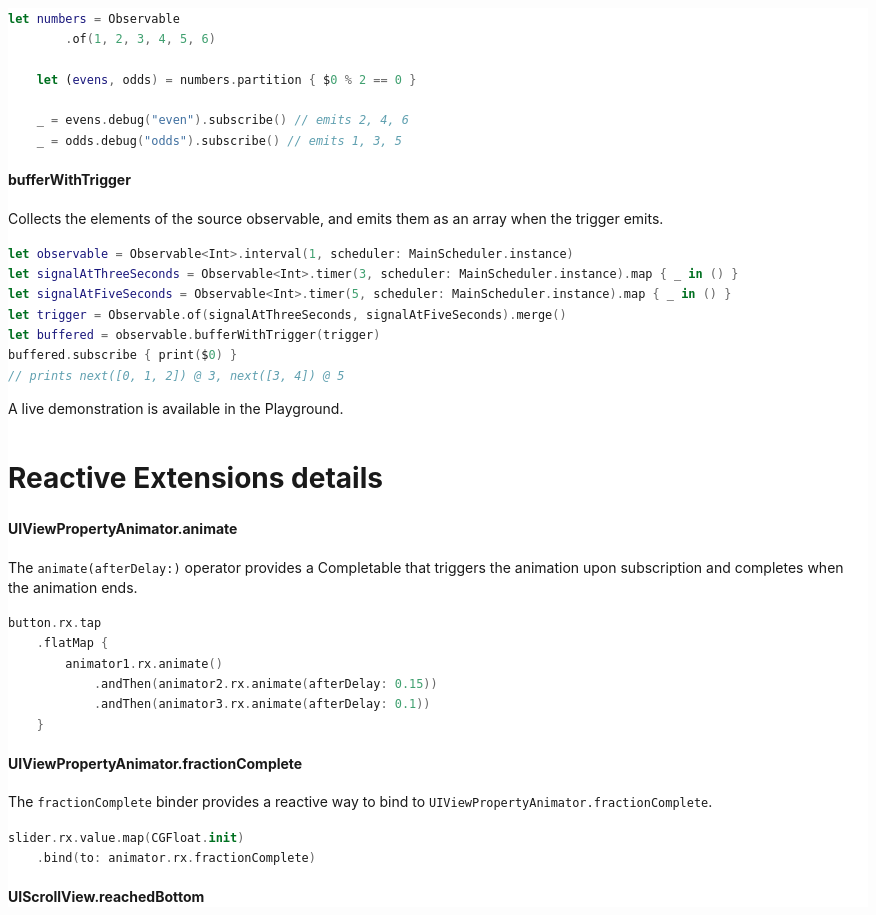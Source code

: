 ```swift
let numbers = Observable
        .of(1, 2, 3, 4, 5, 6)

    let (evens, odds) = numbers.partition { $0 % 2 == 0 }

    _ = evens.debug("even").subscribe() // emits 2, 4, 6
    _ = odds.debug("odds").subscribe() // emits 1, 3, 5
```

#### bufferWithTrigger
Collects the elements of the source observable, and emits them as an array when the trigger emits.

```swift
let observable = Observable<Int>.interval(1, scheduler: MainScheduler.instance)
let signalAtThreeSeconds = Observable<Int>.timer(3, scheduler: MainScheduler.instance).map { _ in () }
let signalAtFiveSeconds = Observable<Int>.timer(5, scheduler: MainScheduler.instance).map { _ in () }
let trigger = Observable.of(signalAtThreeSeconds, signalAtFiveSeconds).merge()
let buffered = observable.bufferWithTrigger(trigger)
buffered.subscribe { print($0) }
// prints next([0, 1, 2]) @ 3, next([3, 4]) @ 5
```

A live demonstration is available in the Playground.

Reactive Extensions details
===========

#### UIViewPropertyAnimator.animate

The `animate(afterDelay:)` operator provides a Completable that triggers the animation upon subscription and completes when the animation ends.

```swift
button.rx.tap
    .flatMap {
        animator1.rx.animate()
            .andThen(animator2.rx.animate(afterDelay: 0.15))
            .andThen(animator3.rx.animate(afterDelay: 0.1))
    }
```

#### UIViewPropertyAnimator.fractionComplete

The `fractionComplete` binder provides a reactive way to bind to `UIViewPropertyAnimator.fractionComplete`.

```swift
slider.rx.value.map(CGFloat.init)
    .bind(to: animator.rx.fractionComplete)
```

#### UIScrollView.reachedBottom
